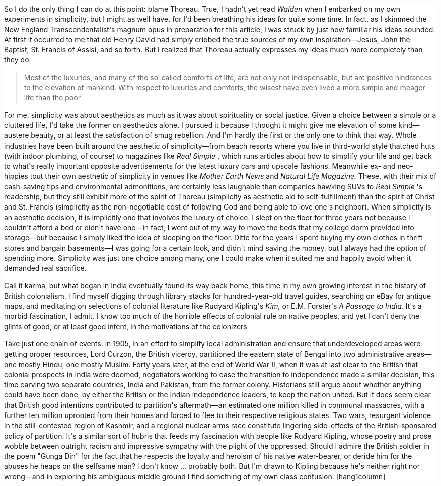 So I do the only thing I can do at this point: blame Thoreau. True, I hadn't yet read _Walden_ when I embarked on my own experiments in simplicity, but I might as well have, for I'd been breathing his ideas for quite some time. In fact, as I skimmed the New England Transcendentalist's magnum opus in preparation for this article, I was struck by just how familiar his ideas sounded. At first it occurred to me that old Henry David had simply cribbed the true sources of my own inspiration—Jesus, John the Baptist, St. Francis of Assisi, and so forth. But I realized that Thoreau actually expresses my ideas much more completely than they do:

> Most of the luxuries, and many of the so-called comforts of life, are not only not indispensable, but are positive hindrances to the elevation of mankind. With respect to luxuries and comforts, the wisest have even lived a more simple and meager life than the poor

For me, simplicity was about aesthetics as much as it was about spirituality or social justice. Given a choice between a simple or a cluttered life, I'd take the former on aesthetics alone. I pursued it because I thought it might give me elevation of some kind—austere beauty, or at least the satisfaction of smug rebellion. And I'm hardly the first or the only one to think that way. Whole industries have been built around the aesthetic of simplicity—from beach resorts where you live in third-world style thatched huts (with indoor plumbing, of course) to magazines like _Real Simple_ , which runs articles about how to simplify your life and get back to what's really important opposite advertisements for the latest luxury cars and upscale fashions. Meanwhile ex- and neo-hippies tout their own aesthetic of simplicity in venues like _Mother Earth News_ and _Natural Life Magazine._ These, with their mix of cash-saving tips and environmental admonitions, are certainly less laughable than companies hawking SUVs to _Real Simple_ 's readership, but they still exhibit more of the spirit of Thoreau (simplicity as aesthetic aid to self-fulfillment) than the spirit of Christ and St. Francis (simplicity as the non-negotiable cost of following God and being able to love one's neighbor). When simplicity is an aesthetic decision, it is implicitly one that involves the luxury of choice. I slept on the floor for three years not because I couldn't afford a bed or didn't have one—in fact, I went out of my way to move the beds that my college dorm provided into storage—but because I simply liked the idea of sleeping on the floor. Ditto for the years I spent buying my own clothes in thrift stores and bargain basements—I was going for a certain look, and didn't mind saving the money, but I always had the option of spending more. Simplicity was just one choice among many, one I could make when it suited me and happily avoid when it demanded real sacrifice.

Call it karma, but what began in India eventually found its way back home, this time in my own growing interest in the history of British colonialism. I find myself digging through library stacks for hundred-year-old travel guides, searching on eBay for antique maps, and meditating on selections of colonial literature like Rudyard Kipling's _Kim,_ or E.M. Forster's _A Passage to India._ It's a morbid fascination, I admit. I know too much of the horrible effects of colonial rule on native peoples, and yet I can't deny the glints of good, or at least good intent, in the motivations of the colonizers

Take just one chain of events: in 1905, in an effort to simplify local administration and ensure that underdeveloped areas were getting proper resources, Lord Curzon, the British viceroy, partitioned the eastern state of Bengal into two administrative areas—one mostly Hindu, one mostly Muslim. Forty years later, at the end of World War II, when it was at last clear to the British that colonial prospects in India were doomed, negotiators working to ease the transition to independence made a similar decision, this time carving two separate countries, India and Pakistan, from the former colony. Historians still argue about whether anything could have been done, by either the British or the Indian independence leaders, to keep the nation united. But it does seem clear that British good intentions contributed to partition's aftermath—an estimated one million killed in communal massacres, with a further ten million uprooted from their homes and forced to flee to their respective religious states. Two wars, resurgent violence in the still-contested region of Kashmir, and a regional nuclear arms race constitute lingering side-effects of the British-sponsored policy of partition. It's a similar sort of hubris that feeds my fascination with people like Rudyard Kipling, whose poetry and prose wobble between outright racism and impressive sympathy with the plight of the oppressed. Should I admire the British soldier in the poem "Gunga Din" for the fact that he respects the loyalty and heroism of his native water-bearer, or deride him for the abuses he heaps on the selfsame man? I don't know … probably both. But I'm drawn to Kipling because he's neither right nor wrong—and in exploring his ambiguous middle ground I find something of my own class confusion. [hang1column]

